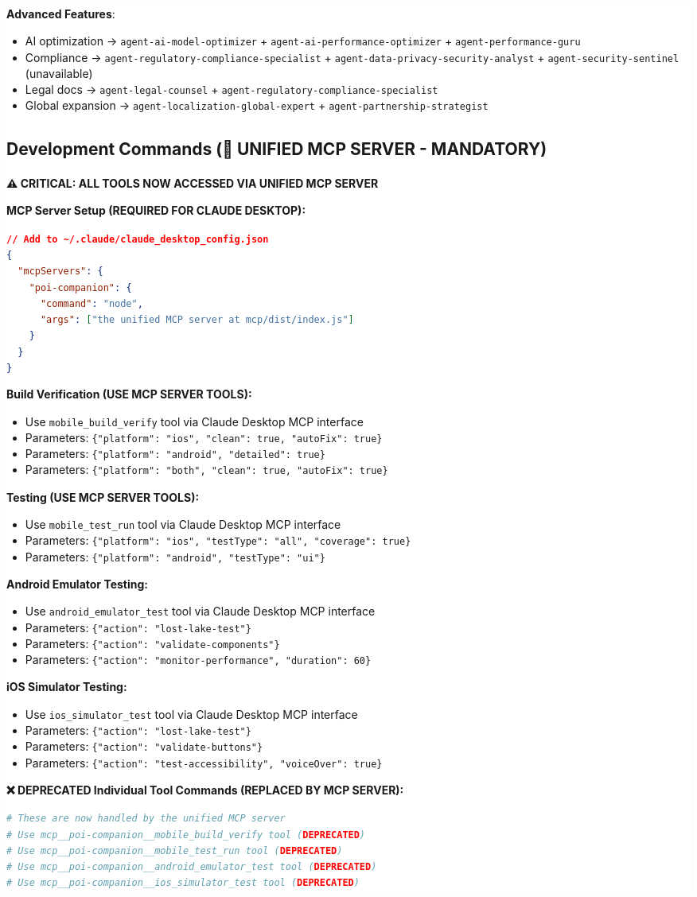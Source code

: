 **Advanced Features**:
- AI optimization → `agent-ai-model-optimizer` + `agent-ai-performance-optimizer` + `agent-performance-guru`
- Compliance → `agent-regulatory-compliance-specialist` + `agent-data-privacy-security-analyst` + `agent-security-sentinel` (unavailable)
- Legal docs → `agent-legal-counsel` + `agent-regulatory-compliance-specialist`
- Global expansion → `agent-localization-global-expert` + `agent-partnership-strategist`

## Development Commands (🚨 UNIFIED MCP SERVER - MANDATORY)

**⚠️ CRITICAL: ALL TOOLS NOW ACCESSED VIA UNIFIED MCP SERVER**

**MCP Server Setup (REQUIRED FOR CLAUDE DESKTOP):**
```json
// Add to ~/.claude/claude_desktop_config.json
{
  "mcpServers": {
    "poi-companion": {
      "command": "node",
      "args": ["the unified MCP server at mcp/dist/index.js"]
    }
  }
}
```

**Build Verification (USE MCP SERVER TOOLS):**
- Use `mobile_build_verify` tool via Claude Desktop MCP interface
- Parameters: `{"platform": "ios", "clean": true, "autoFix": true}`
- Parameters: `{"platform": "android", "detailed": true}`
- Parameters: `{"platform": "both", "clean": true, "autoFix": true}`

**Testing (USE MCP SERVER TOOLS):**
- Use `mobile_test_run` tool via Claude Desktop MCP interface  
- Parameters: `{"platform": "ios", "testType": "all", "coverage": true}`
- Parameters: `{"platform": "android", "testType": "ui"}`

**Android Emulator Testing:**
- Use `android_emulator_test` tool via Claude Desktop MCP interface
- Parameters: `{"action": "lost-lake-test"}`
- Parameters: `{"action": "validate-components"}`
- Parameters: `{"action": "monitor-performance", "duration": 60}`

**iOS Simulator Testing:**
- Use `ios_simulator_test` tool via Claude Desktop MCP interface
- Parameters: `{"action": "lost-lake-test"}`
- Parameters: `{"action": "validate-buttons"}`
- Parameters: `{"action": "test-accessibility", "voiceOver": true}`

**❌ DEPRECATED Individual Tool Commands (REPLACED BY MCP SERVER):**
```bash
# These are now handled by the unified MCP server
# Use mcp__poi-companion__mobile_build_verify tool (DEPRECATED)
# Use mcp__poi-companion__mobile_test_run tool (DEPRECATED)
# Use mcp__poi-companion__android_emulator_test tool (DEPRECATED)
# Use mcp__poi-companion__ios_simulator_test tool (DEPRECATED)
```
